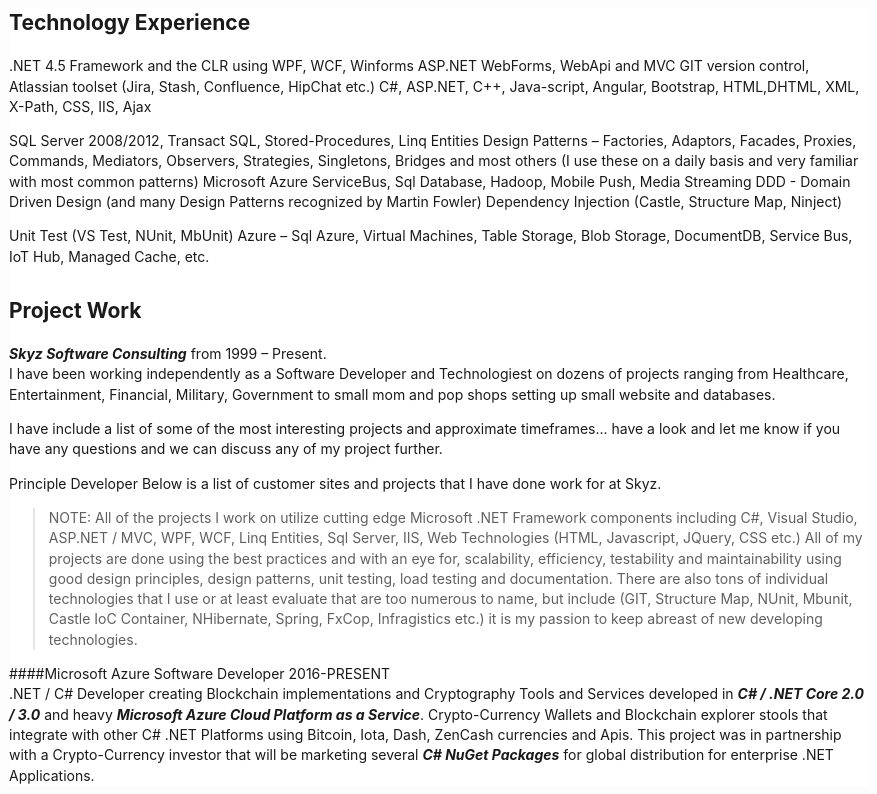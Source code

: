 



## Technology Experience 
.NET 4.5 Framework and the  CLR using WPF, WCF, Winforms ASP.NET WebForms, WebApi and MVC	GIT version control, Atlassian toolset (Jira, Stash, Confluence, HipChat etc.)
C#, ASP.NET, C++, Java-script, Angular, Bootstrap, HTML,DHTML,  XML, X-Path, CSS, IIS, Ajax

SQL Server  2008/2012, Transact SQL, Stored-Procedures, Linq Entities	Design Patterns – Factories, Adaptors, Facades, Proxies, Commands, Mediators, Observers, Strategies, Singletons, Bridges and most others (I use these on a daily basis and very familiar with most common patterns)
Microsoft Azure ServiceBus, Sql Database, Hadoop, Mobile Push, Media Streaming	DDD - Domain Driven Design (and many Design Patterns recognized by Martin Fowler)
Dependency Injection (Castle, Structure Map, Ninject) 

Unit Test (VS Test, NUnit, MbUnit)  	Azure – Sql Azure, Virtual Machines, Table Storage, Blob Storage, DocumentDB, Service Bus, IoT Hub, Managed Cache, etc.


 
 Project Work
---------

***Skyz Software Consulting*** from 1999 – Present.  
I have been working independently as a Software Developer and Technologiest on dozens of projects ranging from Healthcare, Entertainment, Financial, Military, Government to small mom and pop shops setting up small website and databases.

I have include a list of some of the most interesting projects and approximate timeframes... have a look and let me know if you have any questions and we can discuss any of my project further.




Principle Developer
Below is a list of customer sites and projects that I have done work for at Skyz.

> NOTE: All of the projects I work on utilize cutting edge Microsoft .NET Framework components including C#, Visual Studio, ASP.NET / MVC, WPF, WCF, Linq Entities, Sql Server, IIS, Web Technologies (HTML, Javascript, JQuery, CSS etc.) All of my projects are done using the best practices and with an eye for, scalability, efficiency, testability and maintainability using good design principles, design patterns, unit testing, load testing and documentation. There are also tons of individual technologies that I use or at least evaluate that are too numerous to name, but include (GIT, Structure Map, NUnit, Mbunit, Castle IoC Container, NHibernate, Spring, FxCop, Infragistics etc.) it is my passion to keep abreast of new developing technologies.










####Microsoft Azure Software Developer          2016-PRESENT  
.NET / C# Developer creating Blockchain implementations and Cryptography Tools and Services developed in ***C# / .NET Core 2.0 / 3.0*** and heavy ***Microsoft Azure Cloud Platform as a Service***. Crypto-Currency Wallets and Blockchain explorer stools that integrate with other C# .NET Platforms using Bitcoin, Iota, Dash, ZenCash currencies and Apis. This project was in partnership with a Crypto-Currency investor that will be marketing several ***C# NuGet Packages*** for global distribution for enterprise .NET Applications.
